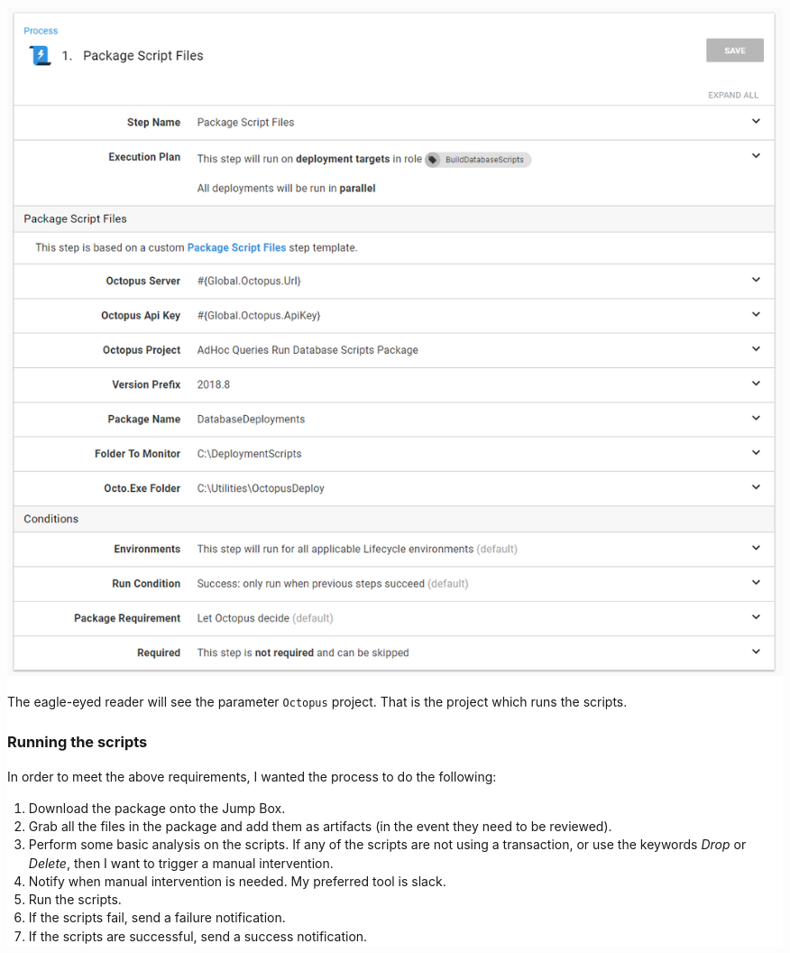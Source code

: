 ![](adhoc-octopus-build-database-package-script-files.png)

The eagle-eyed reader will see the parameter `Octopus` project.  That is the project which runs the scripts.  

### Running the scripts

In order to meet the above requirements, I wanted the process to do the following:

1. Download the package onto the Jump Box.
2. Grab all the files in the package and add them as artifacts (in the event they need to be reviewed).
3. Perform some basic analysis on the scripts.  If any of the scripts are not using a transaction, or use the keywords _Drop_ or _Delete_, then I want to trigger a manual intervention.
4. Notify when manual intervention is needed.  My preferred tool is slack.
5. Run the scripts.  
6. If the scripts fail, send a failure notification.
7. If the scripts are successful, send a success notification.

